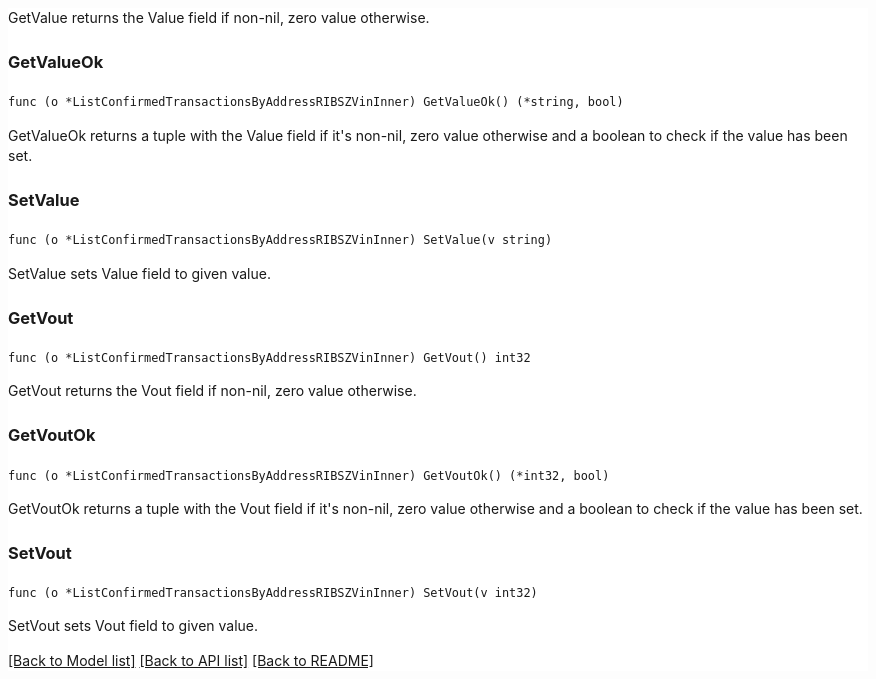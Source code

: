 GetValue returns the Value field if non-nil, zero value otherwise.

### GetValueOk

`func (o *ListConfirmedTransactionsByAddressRIBSZVinInner) GetValueOk() (*string, bool)`

GetValueOk returns a tuple with the Value field if it's non-nil, zero value otherwise
and a boolean to check if the value has been set.

### SetValue

`func (o *ListConfirmedTransactionsByAddressRIBSZVinInner) SetValue(v string)`

SetValue sets Value field to given value.


### GetVout

`func (o *ListConfirmedTransactionsByAddressRIBSZVinInner) GetVout() int32`

GetVout returns the Vout field if non-nil, zero value otherwise.

### GetVoutOk

`func (o *ListConfirmedTransactionsByAddressRIBSZVinInner) GetVoutOk() (*int32, bool)`

GetVoutOk returns a tuple with the Vout field if it's non-nil, zero value otherwise
and a boolean to check if the value has been set.

### SetVout

`func (o *ListConfirmedTransactionsByAddressRIBSZVinInner) SetVout(v int32)`

SetVout sets Vout field to given value.



[[Back to Model list]](../README.md#documentation-for-models) [[Back to API list]](../README.md#documentation-for-api-endpoints) [[Back to README]](../README.md)



